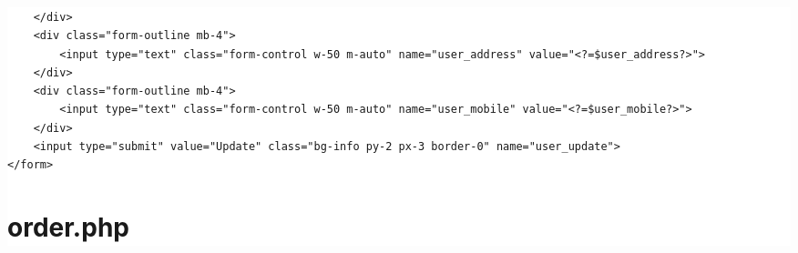         </div>
        <div class="form-outline mb-4">
            <input type="text" class="form-control w-50 m-auto" name="user_address" value="<?=$user_address?>">
        </div>
        <div class="form-outline mb-4">
            <input type="text" class="form-control w-50 m-auto" name="user_mobile" value="<?=$user_mobile?>">
        </div>
        <input type="submit" value="Update" class="bg-info py-2 px-3 border-0" name="user_update">
    </form>
</body>
</html>

# order.php
<?php
    /* connecting to the database */
    include('../includes/connect.php');
    include('../functions/common_function.php');

    /* accessing the user ip address */
    if(isset($_GET['user_id'])) {
        $user_id=$_GET['user_id'];
    }

    /* gettting total items and their values from database */
    $get_ip_address=getUserIpAddress();
    $total_price=0;
    $cart_query_price="SELECT * FROM `cart_details` WHERE ip_address='$get_ip_address'";
    $result_cart_price=mysqli_query($con, $cart_query_price);
    $invoice_number=mt_rand();
    $status='pending';
    $count_products=mysqli_num_rows($result_cart_price);
    while($row_price=mysqli_fetch_array($result_cart_price)) {
        $product_id=$row_price['product_id'];
        $select_product="SELECT * FROM `products` WHERE product_id=$product_id";
        $run_price=mysqli_query($con, $select_product);
        while($row_product_price=mysqli_fetch_array($run_price)) {
            $product_price=array($row_product_price['product_price']);
            $product_values=array_sum($product_price);
            $total_price+=$product_values;
        }
    }

    /* getting quantity from cart */
    $get_cart="SELECT * FROM `cart_details`";
    $run_cart=mysqli_query($con, $get_cart);
    $get_item_quantity=mysqli_fetch_array($run_cart);
    $quantity=$get_item_quantity['quantity'];
    if($quantity==0) {
        $quantity=1;
        $subtotal=$total_price;
    } else {
        $quantity=$quantity;
        $subtotal=$total_price*$quantity;
    }
